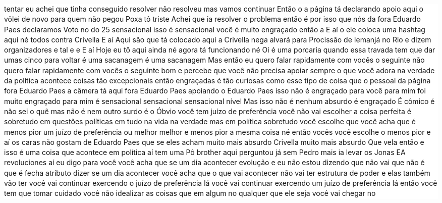 tentar eu achei que tinha conseguido
resolver não resolveu mas vamos
continuar Então o a página tá declarando
apoio aqui o vôlei de novo para quem não
pegou Poxa tô triste Achei que ia
resolver o problema então é por isso que
nós da fora Eduardo Paes declaramos Voto
no do 25 sensacional isso é sensacional
você é muito engraçado então a E aí o
ele coloca uma hashtag aqui né todos
contra Crivella E aí Aqui são que tá
colocado aqui a Crivella nega alvará
para Procissão de Iemanjá no Rio e dizem
organizadores e tal e e
E aí
Hoje eu tô aqui ainda né agora tá
funcionando né
Oi é uma porcaria quando essa travada
tem que dar umas cinco para voltar é uma
sacanagem é uma sacanagem Mas então eu
quero falar rapidamente com vocês o
seguinte não quero falar rapidamente com
vocês o seguinte bom
e percebe que você não precisa apoiar
sempre o que você adora na verdade da
política acontece coisas tão
excepcionais então engraçadas é tão
curiosas como esse tipo de coisa que o
pessoal da página fora Eduardo Paes a
câmera tá aqui fora Eduardo Paes
apoiando o Eduardo Paes isso não é
engraçado para você para mim foi muito
engraçado para mim é sensacional
sensacional sensacional nível Mas isso
não é nenhum absurdo é engraçado É
cômico é não sei o quê mas não é nem
outro surdo é o Óbvio você tem juízo de
preferência você não vai escolher a
coisa perfeita é sobretudo em questões
políticas em tudo na vida na verdade mas
em política sobretudo você escolhe que
você acha que é menos pior um juízo de
preferência ou melhor melhor e menos
pior a mesma coisa né então vocês você
escolhe o menos pior e aí os caras não
gostam de Eduardo Paes que se eles acham
muito mais absurdo Crivella muito mais
absurdo Que vela então
e isso é uma coisa que acontece em
política aí tem uma Pô brother aqui
perguntou já sem Pedro mais ia levar os
Jonas EA revoluciones aí eu digo para
você você acha que se um dia acontecer
evolução e eu não estou dizendo que não
vai que não é que é fecha atributo dizer
se um dia acontecer você acha que o que
vai acontecer não vai ter estrutura de
poder e elas também vão ter você vai
continuar exercendo o juízo de
preferência lá você vai continuar
exercendo um juízo de preferência lá
então você tem que tomar cuidado você
não idealizar as coisas que em algum no
qualquer que ele seja você vai chegar no